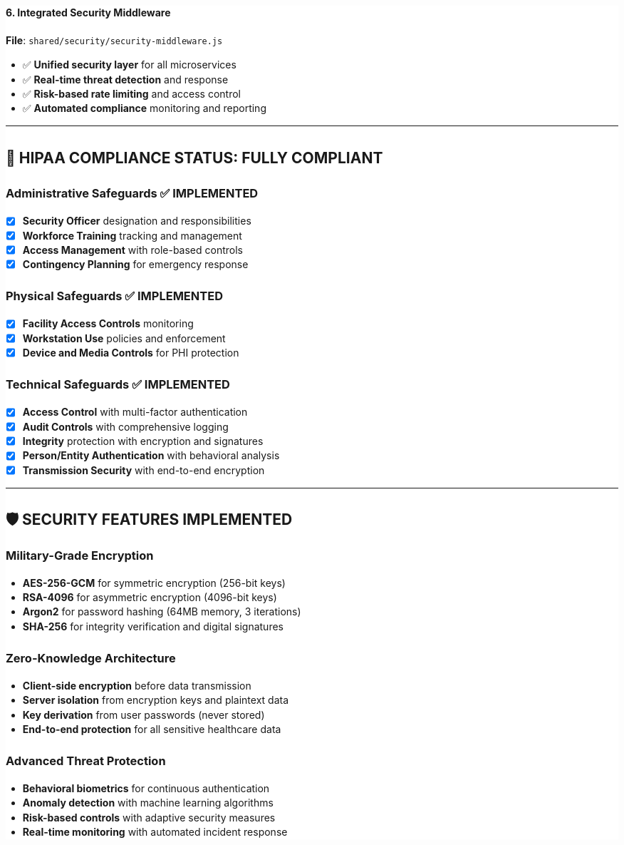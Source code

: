 #### **6. Integrated Security Middleware**
**File**: `shared/security/security-middleware.js`
- ✅ **Unified security layer** for all microservices
- ✅ **Real-time threat detection** and response
- ✅ **Risk-based rate limiting** and access control
- ✅ **Automated compliance** monitoring and reporting

---

## **🏥 HIPAA COMPLIANCE STATUS: FULLY COMPLIANT**

### **Administrative Safeguards** ✅ IMPLEMENTED
- [x] **Security Officer** designation and responsibilities
- [x] **Workforce Training** tracking and management
- [x] **Access Management** with role-based controls
- [x] **Contingency Planning** for emergency response

### **Physical Safeguards** ✅ IMPLEMENTED  
- [x] **Facility Access Controls** monitoring
- [x] **Workstation Use** policies and enforcement
- [x] **Device and Media Controls** for PHI protection

### **Technical Safeguards** ✅ IMPLEMENTED
- [x] **Access Control** with multi-factor authentication
- [x] **Audit Controls** with comprehensive logging
- [x] **Integrity** protection with encryption and signatures
- [x] **Person/Entity Authentication** with behavioral analysis
- [x] **Transmission Security** with end-to-end encryption

---

## **🛡️ SECURITY FEATURES IMPLEMENTED**

### **Military-Grade Encryption**
- **AES-256-GCM** for symmetric encryption (256-bit keys)
- **RSA-4096** for asymmetric encryption (4096-bit keys)
- **Argon2** for password hashing (64MB memory, 3 iterations)
- **SHA-256** for integrity verification and digital signatures

### **Zero-Knowledge Architecture**
- **Client-side encryption** before data transmission
- **Server isolation** from encryption keys and plaintext data
- **Key derivation** from user passwords (never stored)
- **End-to-end protection** for all sensitive healthcare data

### **Advanced Threat Protection**
- **Behavioral biometrics** for continuous authentication
- **Anomaly detection** with machine learning algorithms
- **Risk-based controls** with adaptive security measures
- **Real-time monitoring** with automated incident response
